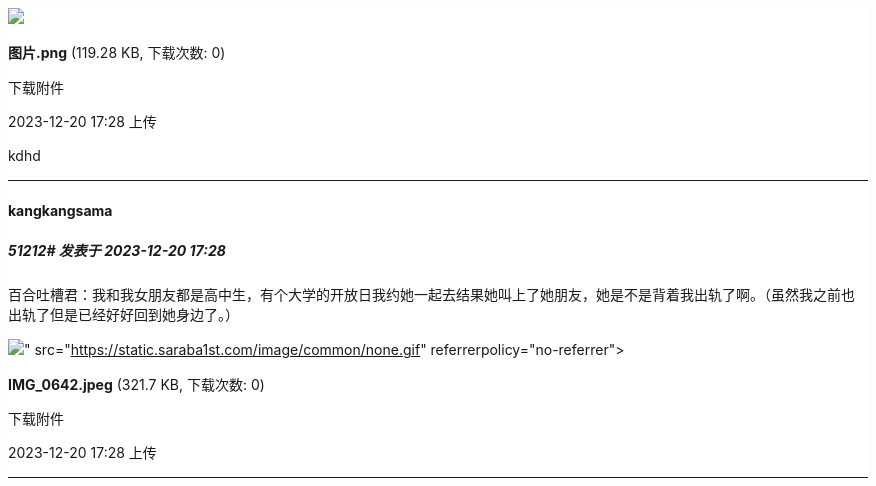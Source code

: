 <img src="https://img.saraba1st.com/forum/202312/20/172802ah5kth1b7y06hh7t.png" referrerpolicy="no-referrer">

<strong>图片.png</strong> (119.28 KB, 下载次数: 0)

下载附件

2023-12-20 17:28 上传

kdhd

*****

####  kangkangsama  
##### 51212#       发表于 2023-12-20 17:28

百合吐槽君：我和我女朋友都是高中生，有个大学的开放日我约她一起去结果她叫上了她朋友，她是不是背着我出轨了啊。（虽然我之前也出轨了但是已经好好回到她身边了。）

<img src="https://img.saraba1st.com/forum/202312/20/172811op7fbbtgf5xvbqmm.jpeg" referrerpolicy="no-referrer">" src="https://static.saraba1st.com/image/common/none.gif" referrerpolicy="no-referrer">

<strong>IMG_0642.jpeg</strong> (321.7 KB, 下载次数: 0)

下载附件

2023-12-20 17:28 上传

*****

